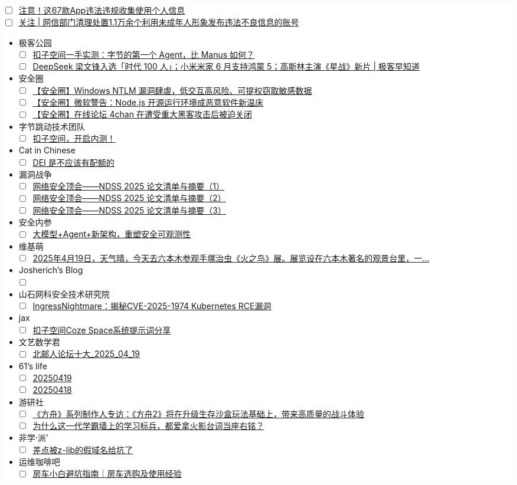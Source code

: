   - [ ] [注意！这67款App违法违规收集使用个人信息](https://mp.weixin.qq.com/s?__biz=MzA5MzE5MDAzOA==&mid=2664240973&idx=3&sn=8edd25bfcdcff5f11d345ef62f0a24d5&subscene=0)
  - [ ] [关注 | 网信部门清理处置1.1万余个利用未成年人形象发布违法不良信息的账号](https://mp.weixin.qq.com/s?__biz=MzA5MzE5MDAzOA==&mid=2664240973&idx=1&sn=e9edb413fce9464a6526519844062ae3&subscene=0)
- 极客公园
  - [ ] [扣子空间一手实测：字节的第一个 Agent，比 Manus 如何？](https://mp.weixin.qq.com/s?__biz=MTMwNDMwODQ0MQ==&mid=2653077868&idx=1&sn=94aa364fc552469750eee785f68b8c08&subscene=0)
  - [ ] [DeepSeek 梁文锋入选「时代 100 人」；小米米家 6 月支持鸿蒙 5；高斯林主演《星战》新片 | 极客早知道](https://mp.weixin.qq.com/s?__biz=MTMwNDMwODQ0MQ==&mid=2653077835&idx=1&sn=d599d0dd2d4c9ee793668a8c8aae01af&subscene=0)
- 安全圈
  - [ ] [【安全圈】Windows NTLM 漏洞肆虐，低交互高风险、可提权窃取敏感数据](https://mp.weixin.qq.com/s?__biz=MzIzMzE4NDU1OQ==&mid=2652069169&idx=1&sn=23dcd3fe9618ef29ef7a414b9da625d6&subscene=0)
  - [ ] [【安全圈】微软警告：Node.js 开源运行环境成恶意软件新温床](https://mp.weixin.qq.com/s?__biz=MzIzMzE4NDU1OQ==&mid=2652069169&idx=2&sn=362e4aa9ddf532dc2ac4d4c8b3aa7cdd&subscene=0)
  - [ ] [【安全圈】在线论坛 4chan 在遭受重大黑客攻击后被迫关闭](https://mp.weixin.qq.com/s?__biz=MzIzMzE4NDU1OQ==&mid=2652069169&idx=3&sn=15189639c5b967b74805b13212a0ac44&subscene=0)
- 字节跳动技术团队
  - [ ] [扣子空间，开启内测！](https://mp.weixin.qq.com/s?__biz=MzI1MzYzMjE0MQ==&mid=2247514122&idx=1&sn=b84516a1ab06b428ecd038f2194f5df4&subscene=0)
- Cat in Chinese
  - [ ] [DEI 是不应该有配额的](http://chinese.catchen.me/2025/04/dei-should-not-have-quotas.html)
- 漏洞战争
  - [ ] [网络安全顶会——NDSS 2025 论文清单与摘要（1）](https://mp.weixin.qq.com/s?__biz=MzU0MzgzNTU0Mw==&mid=2247485943&idx=1&sn=23f7d08c8f16bb214e3b6eb8b6a9b05c&subscene=0)
  - [ ] [网络安全顶会——NDSS 2025 论文清单与摘要（2）](https://mp.weixin.qq.com/s?__biz=MzU0MzgzNTU0Mw==&mid=2247485943&idx=2&sn=19294471c2271fb24def683e31f48724&subscene=0)
  - [ ] [网络安全顶会——NDSS 2025 论文清单与摘要（3）](https://mp.weixin.qq.com/s?__biz=MzU0MzgzNTU0Mw==&mid=2247485943&idx=3&sn=bd95e2f0db65eca4368c2e2ccd687b03&subscene=0)
- 安全内参
  - [ ] [大模型+Agent+新架构，重塑安全可观测性](https://mp.weixin.qq.com/s?__biz=MzI4NDY2MDMwMw==&mid=2247514212&idx=1&sn=4a33555ef6392d40acf7821b9d9118a7&subscene=0)
- 维基萌
  - [ ] [2025年4月19日，天气晴，今天去六本木参观手塚治虫《火之鸟》展。展览设在六本木著名的观景台里，一...](https://www.wikimoe.com/post/suyv7oi6)
- Josherich’s Blog
  - [ ] [](https://josherich.me/2025-04-05-scaling-thinking-gemini-25-tech-lead-jack-rae-on-reasoning-long-context-the-path-to-agi)
- 山石网科安全技术研究院
  - [ ] [IngressNightmare：揭秘CVE-2025-1974 Kubernetes RCE漏洞](https://mp.weixin.qq.com/s?__biz=MzUzMDUxNTE1Mw==&mid=2247511701&idx=1&sn=7f2360040b4d75447acab62b52e3db78&subscene=0)
- jax
  - [ ] [扣子空间Coze Space系统提示词分享](https://cdjax.com/?p=1144)
- 文艺数学君
  - [ ] [北邮人论坛十大_2025_04_19](https://mathpretty.com/19588.html)
- 61’s life
  - [ ] [20250419](https://61.life/2025/0419)
  - [ ] [20250418](https://61.life/2025/0418)
- 游研社
  - [ ] [《方舟》系列制作人专访：《方舟2》将在升级生存沙盒玩法基础上，带来高质量的战斗体验](https://www.yystv.cn/p/12772)
  - [ ] [为什么这一代学霸墙上的学习标兵，都爱拿火影台词当座右铭？](https://www.yystv.cn/p/12771)
- 非学·派'
  - [ ] [差点被z-lib的假域名给坑了](https://fxpai.com/chadianbeiz-libdejiayuminggeikengle/)
- 运维咖啡吧
  - [ ] [房车小白避坑指南｜房车选购及使用经验](https://blog.ops-coffee.cn/r/rv-guide-diesel-water-electricity-management.html)
